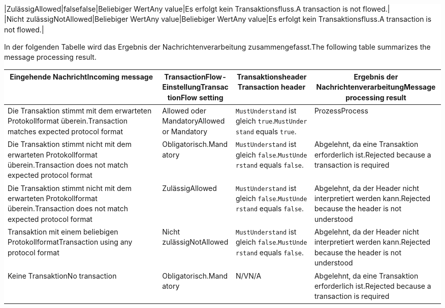 |<span data-ttu-id="08c2d-142">Zulässig</span><span class="sxs-lookup"><span data-stu-id="08c2d-142">Allowed</span></span>|<span data-ttu-id="08c2d-143">false</span><span class="sxs-lookup"><span data-stu-id="08c2d-143">false</span></span>|<span data-ttu-id="08c2d-144">Beliebiger Wert</span><span class="sxs-lookup"><span data-stu-id="08c2d-144">Any value</span></span>|<span data-ttu-id="08c2d-145">Es erfolgt kein Transaktionsfluss.</span><span class="sxs-lookup"><span data-stu-id="08c2d-145">A transaction is not flowed.</span></span>|  
|<span data-ttu-id="08c2d-146">Nicht zulässig</span><span class="sxs-lookup"><span data-stu-id="08c2d-146">NotAllowed</span></span>|<span data-ttu-id="08c2d-147">Beliebiger Wert</span><span class="sxs-lookup"><span data-stu-id="08c2d-147">Any value</span></span>|<span data-ttu-id="08c2d-148">Beliebiger Wert</span><span class="sxs-lookup"><span data-stu-id="08c2d-148">Any value</span></span>|<span data-ttu-id="08c2d-149">Es erfolgt kein Transaktionsfluss.</span><span class="sxs-lookup"><span data-stu-id="08c2d-149">A transaction is not flowed.</span></span>|  
  
 <span data-ttu-id="08c2d-150">In der folgenden Tabelle wird das Ergebnis der Nachrichtenverarbeitung zusammengefasst.</span><span class="sxs-lookup"><span data-stu-id="08c2d-150">The following table summarizes the message processing result.</span></span>  
  
|<span data-ttu-id="08c2d-151">Eingehende Nachricht</span><span class="sxs-lookup"><span data-stu-id="08c2d-151">Incoming message</span></span>|<span data-ttu-id="08c2d-152">TransactionFlow-Einstellung</span><span class="sxs-lookup"><span data-stu-id="08c2d-152">TransactionFlow setting</span></span>|<span data-ttu-id="08c2d-153">Transaktionsheader</span><span class="sxs-lookup"><span data-stu-id="08c2d-153">Transaction header</span></span>|<span data-ttu-id="08c2d-154">Ergebnis der Nachrichtenverarbeitung</span><span class="sxs-lookup"><span data-stu-id="08c2d-154">Message processing result</span></span>|  
|----------------------|-----------------------------|------------------------|-------------------------------|  
|<span data-ttu-id="08c2d-155">Die Transaktion stimmt mit dem erwarteten Protokollformat überein.</span><span class="sxs-lookup"><span data-stu-id="08c2d-155">Transaction matches expected protocol format</span></span>|<span data-ttu-id="08c2d-156">Allowed oder Mandatory</span><span class="sxs-lookup"><span data-stu-id="08c2d-156">Allowed or Mandatory</span></span>|<span data-ttu-id="08c2d-157">`MustUnderstand` ist gleich `true`.</span><span class="sxs-lookup"><span data-stu-id="08c2d-157">`MustUnderstand` equals `true`.</span></span>|<span data-ttu-id="08c2d-158">Prozess</span><span class="sxs-lookup"><span data-stu-id="08c2d-158">Process</span></span>|  
|<span data-ttu-id="08c2d-159">Die Transaktion stimmt nicht mit dem erwarteten Protokollformat überein.</span><span class="sxs-lookup"><span data-stu-id="08c2d-159">Transaction does not match expected protocol format</span></span>|<span data-ttu-id="08c2d-160">Obligatorisch.</span><span class="sxs-lookup"><span data-stu-id="08c2d-160">Mandatory</span></span>|<span data-ttu-id="08c2d-161">`MustUnderstand` ist gleich `false`.</span><span class="sxs-lookup"><span data-stu-id="08c2d-161">`MustUnderstand` equals `false`.</span></span>|<span data-ttu-id="08c2d-162">Abgelehnt, da eine Transaktion erforderlich ist.</span><span class="sxs-lookup"><span data-stu-id="08c2d-162">Rejected because a transaction is required</span></span>|  
|<span data-ttu-id="08c2d-163">Die Transaktion stimmt nicht mit dem erwarteten Protokollformat überein.</span><span class="sxs-lookup"><span data-stu-id="08c2d-163">Transaction does not match expected protocol format</span></span>|<span data-ttu-id="08c2d-164">Zulässig</span><span class="sxs-lookup"><span data-stu-id="08c2d-164">Allowed</span></span>|<span data-ttu-id="08c2d-165">`MustUnderstand` ist gleich `false`.</span><span class="sxs-lookup"><span data-stu-id="08c2d-165">`MustUnderstand` equals `false`.</span></span>|<span data-ttu-id="08c2d-166">Abgelehnt, da der Header nicht interpretiert werden kann.</span><span class="sxs-lookup"><span data-stu-id="08c2d-166">Rejected because the header is not understood</span></span>|  
|<span data-ttu-id="08c2d-167">Transaktion mit einem beliebigen Protokollformat</span><span class="sxs-lookup"><span data-stu-id="08c2d-167">Transaction using any protocol format</span></span>|<span data-ttu-id="08c2d-168">Nicht zulässig</span><span class="sxs-lookup"><span data-stu-id="08c2d-168">NotAllowed</span></span>|<span data-ttu-id="08c2d-169">`MustUnderstand` ist gleich `false`.</span><span class="sxs-lookup"><span data-stu-id="08c2d-169">`MustUnderstand` equals `false`.</span></span>|<span data-ttu-id="08c2d-170">Abgelehnt, da der Header nicht interpretiert werden kann.</span><span class="sxs-lookup"><span data-stu-id="08c2d-170">Rejected because the header is not understood</span></span>|  
|<span data-ttu-id="08c2d-171">Keine Transaktion</span><span class="sxs-lookup"><span data-stu-id="08c2d-171">No transaction</span></span>|<span data-ttu-id="08c2d-172">Obligatorisch.</span><span class="sxs-lookup"><span data-stu-id="08c2d-172">Mandatory</span></span>|<span data-ttu-id="08c2d-173">N/V</span><span class="sxs-lookup"><span data-stu-id="08c2d-173">N/A</span></span>|<span data-ttu-id="08c2d-174">Abgelehnt, da eine Transaktion erforderlich ist.</span><span class="sxs-lookup"><span data-stu-id="08c2d-174">Rejected because a transaction is required</span></span>|  